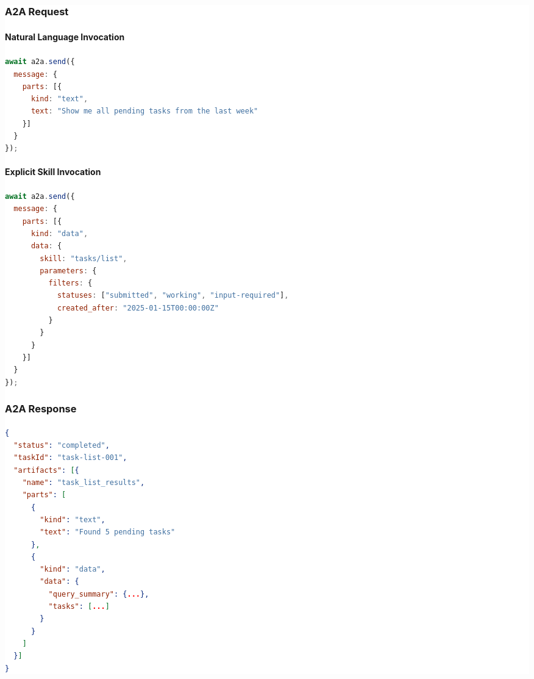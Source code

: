 ### A2A Request

#### Natural Language Invocation
```javascript
await a2a.send({
  message: {
    parts: [{
      kind: "text",
      text: "Show me all pending tasks from the last week"
    }]
  }
});
```

#### Explicit Skill Invocation
```javascript
await a2a.send({
  message: {
    parts: [{
      kind: "data",
      data: {
        skill: "tasks/list",
        parameters: {
          filters: {
            statuses: ["submitted", "working", "input-required"],
            created_after: "2025-01-15T00:00:00Z"
          }
        }
      }
    }]
  }
});
```

### A2A Response
```json
{
  "status": "completed",
  "taskId": "task-list-001", 
  "artifacts": [{
    "name": "task_list_results",
    "parts": [
      {
        "kind": "text",
        "text": "Found 5 pending tasks"
      },
      {
        "kind": "data",
        "data": {
          "query_summary": {...},
          "tasks": [...]
        }
      }
    ]
  }]
}
```

